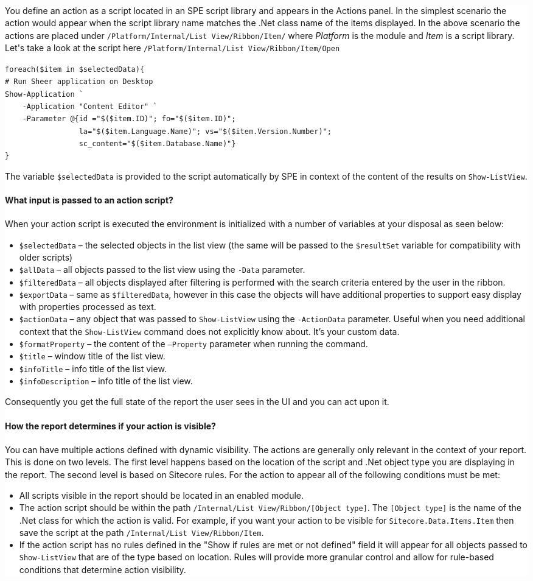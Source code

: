 You define an action as a script located in an SPE script library and appears in the Actions panel. In the simplest scenario the action would appear when the script library name matches the .Net class name of the items displayed. In the above scenario the actions are placed under `/Platform/Internal/List View/Ribbon/Item/` where _Platform_ is the module and _Item_ is a script library. Let's take a look at the script here `/Platform/Internal/List View/Ribbon/Item/Open`

```text
foreach($item in $selectedData){
# Run Sheer application on Desktop
Show-Application `
    -Application "Content Editor" `
    -Parameter @{id ="$($item.ID)"; fo="$($item.ID)"; 
                 la="$($item.Language.Name)"; vs="$($item.Version.Number)";
                 sc_content="$($item.Database.Name)"}
}
```

The variable `$selectedData` is provided to the script automatically by SPE in context of the content of the results on `Show-ListView`.

#### What input is passed to an action script?

When your action script is executed the environment is initialized with a number of variables at your disposal as seen below:

* `$selectedData` – the selected objects in the list view \(the same will be passed to the `$resultSet` variable for compatibility with older scripts\)
* `$allData` – all objects passed to the list view using the `-Data` parameter.
* `$filteredData` – all objects displayed after filtering is performed with the search criteria entered by the user in the ribbon.
* `$exportData` – same as `$filteredData`, however in this case the objects will have additional properties to support easy display with properties processed as text.
* `$actionData` – any object that was passed to `Show-ListView` using the `-ActionData` parameter. Useful when you need additional context that the `Show-ListView` command does not explicitly know about. It’s your custom data.
* `$formatProperty` – the content of the `–Property` parameter when running the command.
* `$title` – window title of the list view.
* `$infoTitle` – info title of the list view.
* `$infoDescription` – info title of the list view.

Consequently you get the full state of the report the user sees in the UI and you can act upon it.

#### How the report determines if your action is visible?

You can have multiple actions defined with dynamic visibility. The actions are generally only relevant in the context of your report. This is done on two levels. The first level happens based on the location of the script and .Net object type you are displaying in the report. The second level is based on Sitecore rules. For the action to appear all of the following conditions must be met:

* All scripts visible in the report should be located in an enabled module.
* The action script should be within the path `/Internal/List View/Ribbon/[Object type]`. The `[Object type]` is the name of the .Net class for which the action is valid. For example, if you want your action to be visible for `Sitecore.Data.Items.Item` then save the script at the path `/Internal/List View/Ribbon/Item`.
* If the action script has no rules defined in the "Show if rules are met or not defined" field it will appear for all objects passed to `Show-ListView` that are of the type based on location. Rules will provide more granular control and allow for rule-based conditions that determine action visibility.
